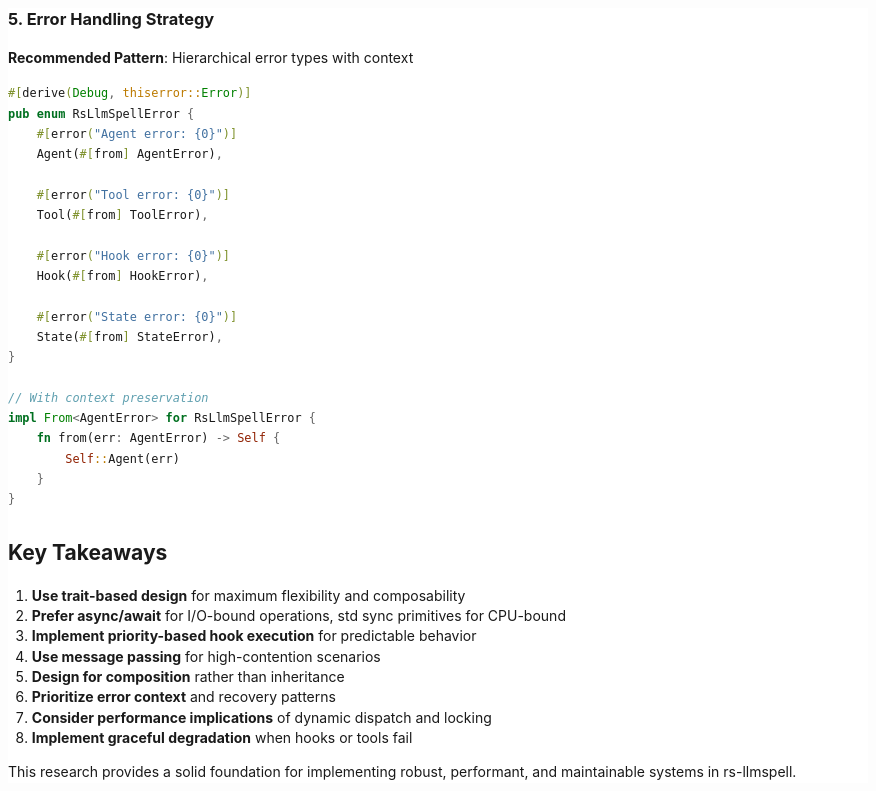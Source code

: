 ### 5. Error Handling Strategy

**Recommended Pattern**: Hierarchical error types with context

```rust
#[derive(Debug, thiserror::Error)]
pub enum RsLlmSpellError {
    #[error("Agent error: {0}")]
    Agent(#[from] AgentError),
    
    #[error("Tool error: {0}")]
    Tool(#[from] ToolError),
    
    #[error("Hook error: {0}")]
    Hook(#[from] HookError),
    
    #[error("State error: {0}")]
    State(#[from] StateError),
}

// With context preservation
impl From<AgentError> for RsLlmSpellError {
    fn from(err: AgentError) -> Self {
        Self::Agent(err)
    }
}
```

## Key Takeaways

1. **Use trait-based design** for maximum flexibility and composability
2. **Prefer async/await** for I/O-bound operations, std sync primitives for CPU-bound
3. **Implement priority-based hook execution** for predictable behavior
4. **Use message passing** for high-contention scenarios
5. **Design for composition** rather than inheritance
6. **Prioritize error context** and recovery patterns
7. **Consider performance implications** of dynamic dispatch and locking
8. **Implement graceful degradation** when hooks or tools fail

This research provides a solid foundation for implementing robust, performant, and maintainable systems in rs-llmspell.